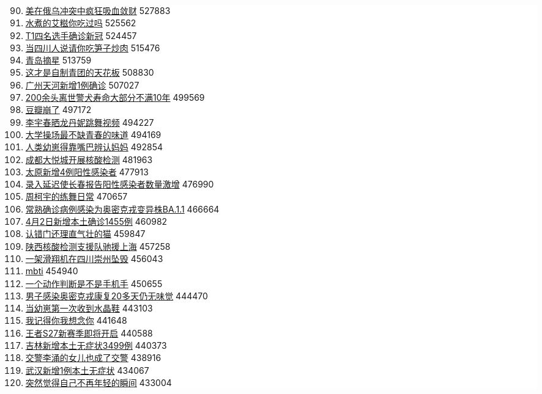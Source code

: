 90. [美在俄乌冲突中疯狂吸血敛财](https://s.weibo.com//weibo?q=%23%E7%BE%8E%E5%9C%A8%E4%BF%84%E4%B9%8C%E5%86%B2%E7%AA%81%E4%B8%AD%E7%96%AF%E7%8B%82%E5%90%B8%E8%A1%80%E6%95%9B%E8%B4%A2%23&Refer=top) 527883
91. [水煮的艾糍你吃过吗](https://s.weibo.com//weibo?q=%23%E6%B0%B4%E7%85%AE%E7%9A%84%E8%89%BE%E7%B3%8D%E4%BD%A0%E5%90%83%E8%BF%87%E5%90%97%23&Refer=top) 525562
92. [T1四名选手确诊新冠](https://s.weibo.com//weibo?q=%23T1%E5%9B%9B%E5%90%8D%E9%80%89%E6%89%8B%E7%A1%AE%E8%AF%8A%E6%96%B0%E5%86%A0%23&Refer=top) 524457
93. [当四川人说请你吃笋子炒肉](https://s.weibo.com//weibo?q=%23%E5%BD%93%E5%9B%9B%E5%B7%9D%E4%BA%BA%E8%AF%B4%E8%AF%B7%E4%BD%A0%E5%90%83%E7%AC%8B%E5%AD%90%E7%82%92%E8%82%89%23&Refer=top) 515476
94. [青岛摘星](https://s.weibo.com//weibo?q=%E9%9D%92%E5%B2%9B%E6%91%98%E6%98%9F&Refer=top) 513759
95. [这才是自制青团的天花板](https://s.weibo.com//weibo?q=%23%E8%BF%99%E6%89%8D%E6%98%AF%E8%87%AA%E5%88%B6%E9%9D%92%E5%9B%A2%E7%9A%84%E5%A4%A9%E8%8A%B1%E6%9D%BF%23&Refer=top) 508830
96. [广州天河新增1例确诊](https://s.weibo.com//weibo?q=%E5%B9%BF%E5%B7%9E%E5%A4%A9%E6%B2%B3%E6%96%B0%E5%A2%9E1%E4%BE%8B%E7%A1%AE%E8%AF%8A&Refer=top) 507027
97. [200余头离世警犬寿命大部分不满10年](https://s.weibo.com//weibo?q=%23200%E4%BD%99%E5%A4%B4%E7%A6%BB%E4%B8%96%E8%AD%A6%E7%8A%AC%E5%AF%BF%E5%91%BD%E5%A4%A7%E9%83%A8%E5%88%86%E4%B8%8D%E6%BB%A110%E5%B9%B4%23&Refer=top) 499569
98. [豆瓣崩了](https://s.weibo.com//weibo?q=%E8%B1%86%E7%93%A3%E5%B4%A9%E4%BA%86&Refer=top) 497172
99. [李宇春晒龙丹妮跳舞视频](https://s.weibo.com//weibo?q=%23%E6%9D%8E%E5%AE%87%E6%98%A5%E6%99%92%E9%BE%99%E4%B8%B9%E5%A6%AE%E8%B7%B3%E8%88%9E%E8%A7%86%E9%A2%91%23&Refer=top) 494227
100. [大学操场最不缺青春的味道](https://s.weibo.com//weibo?q=%23%E5%A4%A7%E5%AD%A6%E6%93%8D%E5%9C%BA%E6%9C%80%E4%B8%8D%E7%BC%BA%E9%9D%92%E6%98%A5%E7%9A%84%E5%91%B3%E9%81%93%23&Refer=top) 494169
101. [人类幼崽得靠嘴巴辨认妈妈](https://s.weibo.com//weibo?q=%23%E4%BA%BA%E7%B1%BB%E5%B9%BC%E5%B4%BD%E5%BE%97%E9%9D%A0%E5%98%B4%E5%B7%B4%E8%BE%A8%E8%AE%A4%E5%A6%88%E5%A6%88%23&Refer=top) 492854
102. [成都大悦城开展核酸检测](https://s.weibo.com//weibo?q=%E6%88%90%E9%83%BD%E5%A4%A7%E6%82%A6%E5%9F%8E%E5%BC%80%E5%B1%95%E6%A0%B8%E9%85%B8%E6%A3%80%E6%B5%8B&Refer=top) 481963
103. [太原新增4例阳性感染者](https://s.weibo.com//weibo?q=%23%E5%A4%AA%E5%8E%9F%E6%96%B0%E5%A2%9E4%E4%BE%8B%E9%98%B3%E6%80%A7%E6%84%9F%E6%9F%93%E8%80%85%23&Refer=top) 477913
104. [录入延迟使长春报告阳性感染者数量激增](https://s.weibo.com//weibo?q=%23%E5%BD%95%E5%85%A5%E5%BB%B6%E8%BF%9F%E4%BD%BF%E9%95%BF%E6%98%A5%E6%8A%A5%E5%91%8A%E9%98%B3%E6%80%A7%E6%84%9F%E6%9F%93%E8%80%85%E6%95%B0%E9%87%8F%E6%BF%80%E5%A2%9E%23&Refer=top) 476990
105. [周柯宇的练舞日常](https://s.weibo.com//weibo?q=%E5%91%A8%E6%9F%AF%E5%AE%87%E7%9A%84%E7%BB%83%E8%88%9E%E6%97%A5%E5%B8%B8&Refer=top) 470657
106. [常熟确诊病例感染为奥密克戎变异株BA.1.1](https://s.weibo.com//weibo?q=%23%E5%B8%B8%E7%86%9F%E7%A1%AE%E8%AF%8A%E7%97%85%E4%BE%8B%E6%84%9F%E6%9F%93%E4%B8%BA%E5%A5%A5%E5%AF%86%E5%85%8B%E6%88%8E%E5%8F%98%E5%BC%82%E6%A0%AABA.1.1%23&Refer=top) 466664
107. [4月2日新增本土确诊1455例](https://s.weibo.com//weibo?q=4%E6%9C%882%E6%97%A5%E6%96%B0%E5%A2%9E%E6%9C%AC%E5%9C%9F%E7%A1%AE%E8%AF%8A1455%E4%BE%8B&Refer=top) 460982
108. [认错门还理直气壮的猫](https://s.weibo.com//weibo?q=%23%E8%AE%A4%E9%94%99%E9%97%A8%E8%BF%98%E7%90%86%E7%9B%B4%E6%B0%94%E5%A3%AE%E7%9A%84%E7%8C%AB%23&Refer=top) 459847
109. [陕西核酸检测支援队驰援上海](https://s.weibo.com//weibo?q=%23%E9%99%95%E8%A5%BF%E6%A0%B8%E9%85%B8%E6%A3%80%E6%B5%8B%E6%94%AF%E6%8F%B4%E9%98%9F%E9%A9%B0%E6%8F%B4%E4%B8%8A%E6%B5%B7%23&Refer=top) 457258
110. [一架滑翔机在四川崇州坠毁](https://s.weibo.com//weibo?q=%23%E4%B8%80%E6%9E%B6%E6%BB%91%E7%BF%94%E6%9C%BA%E5%9C%A8%E5%9B%9B%E5%B7%9D%E5%B4%87%E5%B7%9E%E5%9D%A0%E6%AF%81%23&Refer=top) 456043
111. [mbti](https://s.weibo.com//weibo?q=%23mbti%23&Refer=top) 454940
112. [一个动作判断是不是手机手](https://s.weibo.com//weibo?q=%23%E4%B8%80%E4%B8%AA%E5%8A%A8%E4%BD%9C%E5%88%A4%E6%96%AD%E6%98%AF%E4%B8%8D%E6%98%AF%E6%89%8B%E6%9C%BA%E6%89%8B%23&Refer=top) 450655
113. [男子感染奥密克戎康复20多天仍无味觉](https://s.weibo.com//weibo?q=%23%E7%94%B7%E5%AD%90%E6%84%9F%E6%9F%93%E5%A5%A5%E5%AF%86%E5%85%8B%E6%88%8E%E5%BA%B7%E5%A4%8D20%E5%A4%9A%E5%A4%A9%E4%BB%8D%E6%97%A0%E5%91%B3%E8%A7%89%23&Refer=top) 444470
114. [当幼崽第一次收到水晶鞋](https://s.weibo.com//weibo?q=%23%E5%BD%93%E5%B9%BC%E5%B4%BD%E7%AC%AC%E4%B8%80%E6%AC%A1%E6%94%B6%E5%88%B0%E6%B0%B4%E6%99%B6%E9%9E%8B%23&Refer=top) 443103
115. [我记得你我想念你](https://s.weibo.com//weibo?q=%23%E6%88%91%E8%AE%B0%E5%BE%97%E4%BD%A0%E6%88%91%E6%83%B3%E5%BF%B5%E4%BD%A0%23&Refer=top) 441648
116. [王者S27新赛季即将开启](https://s.weibo.com//weibo?q=%23%E7%8E%8B%E8%80%85S27%E6%96%B0%E8%B5%9B%E5%AD%A3%E5%8D%B3%E5%B0%86%E5%BC%80%E5%90%AF%23&Refer=top) 440588
117. [吉林新增本土无症状3499例](https://s.weibo.com//weibo?q=%E5%90%89%E6%9E%97%E6%96%B0%E5%A2%9E%E6%9C%AC%E5%9C%9F%E6%97%A0%E7%97%87%E7%8A%B63499%E4%BE%8B&Refer=top) 440373
118. [交警李涌的女儿也成了交警](https://s.weibo.com//weibo?q=%23%E4%BA%A4%E8%AD%A6%E6%9D%8E%E6%B6%8C%E7%9A%84%E5%A5%B3%E5%84%BF%E4%B9%9F%E6%88%90%E4%BA%86%E4%BA%A4%E8%AD%A6%23&Refer=top) 438916
119. [武汉新增1例本土无症状](https://s.weibo.com//weibo?q=%23%E6%AD%A6%E6%B1%89%E6%96%B0%E5%A2%9E1%E4%BE%8B%E6%9C%AC%E5%9C%9F%E6%97%A0%E7%97%87%E7%8A%B6%23&Refer=top) 434067
120. [突然觉得自己不再年轻的瞬间](https://s.weibo.com//weibo?q=%23%E7%AA%81%E7%84%B6%E8%A7%89%E5%BE%97%E8%87%AA%E5%B7%B1%E4%B8%8D%E5%86%8D%E5%B9%B4%E8%BD%BB%E7%9A%84%E7%9E%AC%E9%97%B4%23&Refer=top) 433004